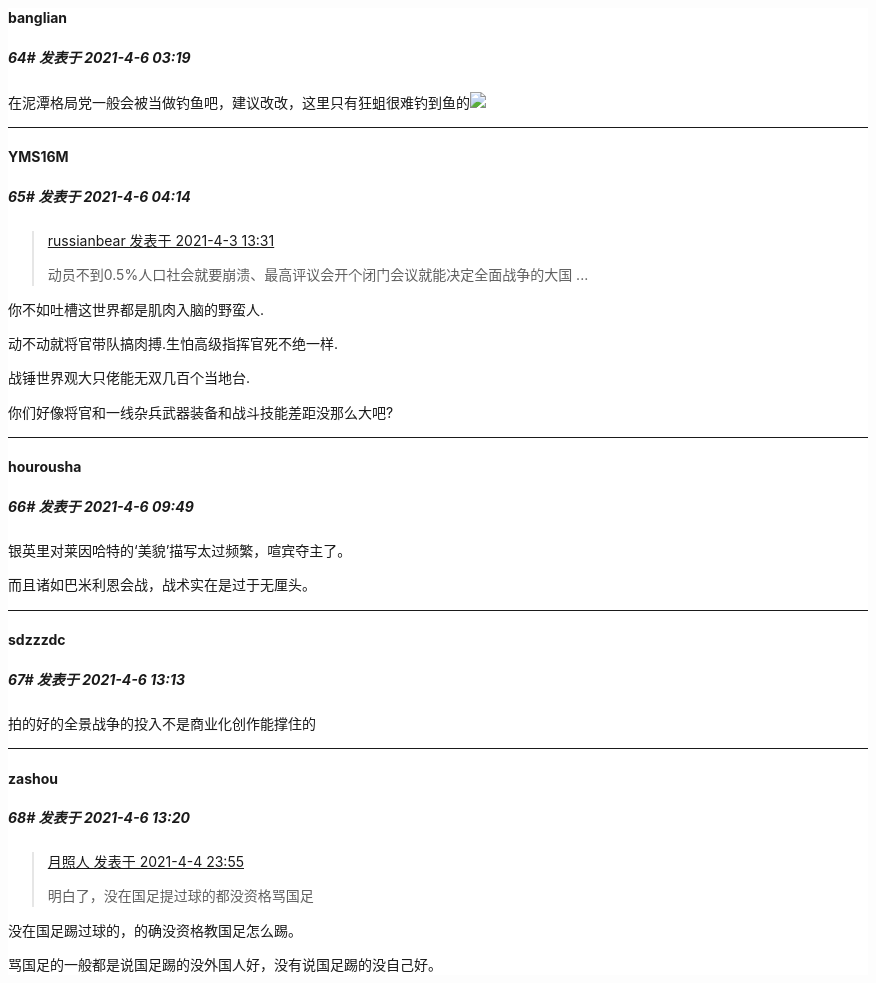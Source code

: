 ####  banglian  
##### 64#       发表于 2021-4-6 03:19


在泥潭格局党一般会被当做钓鱼吧，建议改改，这里只有狂蛆很难钓到鱼的<img src="https://static.saraba1st.com/image/smiley/face2017/068.png" referrerpolicy="no-referrer">


*****

####  YMS16M  
##### 65#       发表于 2021-4-6 04:14


<blockquote><a href="httphttps://bbs.saraba1st.com/2b/forum.php?mod=redirect&amp;goto=findpost&amp;pid=50819881&amp;ptid=1996935" target="_blank">russianbear 发表于 2021-4-3 13:31</a>

动员不到0.5%人口社会就要崩溃、最高评议会开个闭门会议就能决定全面战争的大国 ...</blockquote>
你不如吐槽这世界都是肌肉入脑的野蛮人.

动不动就将官带队搞肉搏.生怕高级指挥官死不绝一样.

战锤世界观大只佬能无双几百个当地台.

你们好像将官和一线杂兵武器装备和战斗技能差距没那么大吧?


*****

####  hourousha  
##### 66#       发表于 2021-4-6 09:49


银英里对莱因哈特的‘美貌’描写太过频繁，喧宾夺主了。

而且诸如巴米利恩会战，战术实在是过于无厘头。


*****

####  sdzzzdc  
##### 67#       发表于 2021-4-6 13:13


拍的好的全景战争的投入不是商业化创作能撑住的


*****

####  zashou  
##### 68#       发表于 2021-4-6 13:20


<blockquote><a href="httphttps://bbs.saraba1st.com/2b/forum.php?mod=redirect&amp;goto=findpost&amp;pid=50835497&amp;ptid=1996935" target="_blank">月照人 发表于 2021-4-4 23:55</a>

明白了，没在国足提过球的都没资格骂国足</blockquote>
没在国足踢过球的，的确没资格教国足怎么踢。

骂国足的一般都是说国足踢的没外国人好，没有说国足踢的没自己好。
